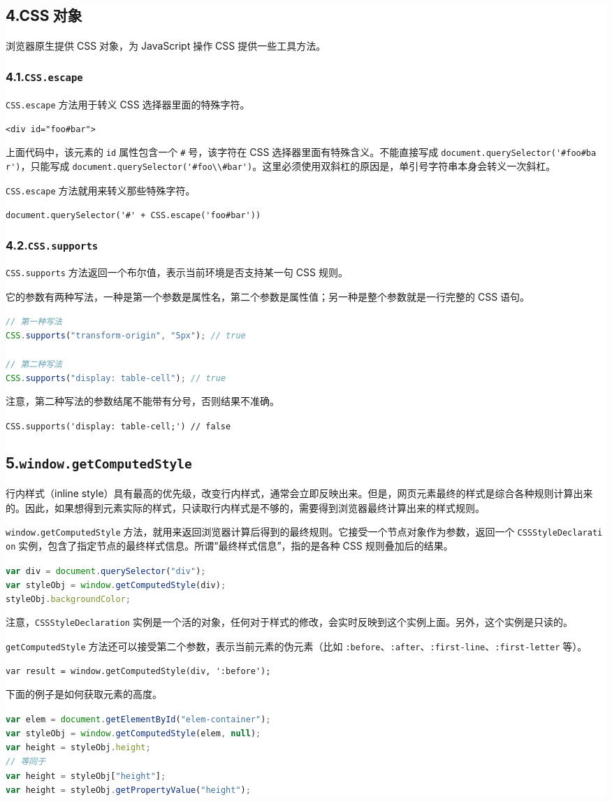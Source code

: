 ## 4.CSS 对象

浏览器原生提供 CSS 对象，为 JavaScript 操作 CSS 提供一些工具方法。

### 4.1.`CSS.escape`

`CSS.escape` 方法用于转义 CSS 选择器里面的特殊字符。

`<div id="foo#bar">`

上面代码中，该元素的 `id` 属性包含一个 `#` 号，该字符在 CSS 选择器里面有特殊含义。不能直接写成 `document.querySelector('#foo#bar')`，只能写成 `document.querySelector('#foo\\#bar')`。这里必须使用双斜杠的原因是，单引号字符串本身会转义一次斜杠。

`CSS.escape` 方法就用来转义那些特殊字符。

`document.querySelector('#' + CSS.escape('foo#bar'))`

### 4.2.`CSS.supports`

`CSS.supports` 方法返回一个布尔值，表示当前环境是否支持某一句 CSS 规则。

它的参数有两种写法，一种是第一个参数是属性名，第二个参数是属性值；另一种是整个参数就是一行完整的 CSS 语句。

```js
// 第一种写法
CSS.supports("transform-origin", "5px"); // true

// 第二种写法
CSS.supports("display: table-cell"); // true
```

注意，第二种写法的参数结尾不能带有分号，否则结果不准确。

`CSS.supports('display: table-cell;') // false`

## 5.`window.getComputedStyle`

行内样式（inline style）具有最高的优先级，改变行内样式，通常会立即反映出来。但是，网页元素最终的样式是综合各种规则计算出来的。因此，如果想得到元素实际的样式，只读取行内样式是不够的，需要得到浏览器最终计算出来的样式规则。

`window.getComputedStyle` 方法，就用来返回浏览器计算后得到的最终规则。它接受一个节点对象作为参数，返回一个 `CSSStyleDeclaration` 实例，包含了指定节点的最终样式信息。所谓“最终样式信息”，指的是各种 CSS 规则叠加后的结果。

```js
var div = document.querySelector("div");
var styleObj = window.getComputedStyle(div);
styleObj.backgroundColor;
```

注意，`CSSStyleDeclaration` 实例是一个活的对象，任何对于样式的修改，会实时反映到这个实例上面。另外，这个实例是只读的。

`getComputedStyle` 方法还可以接受第二个参数，表示当前元素的伪元素（比如 `:before`、`:after`、`:first-line`、`:first-letter` 等）。

`var result = window.getComputedStyle(div, ':before');`

下面的例子是如何获取元素的高度。

```js
var elem = document.getElementById("elem-container");
var styleObj = window.getComputedStyle(elem, null);
var height = styleObj.height;
// 等同于
var height = styleObj["height"];
var height = styleObj.getPropertyValue("height");
```

